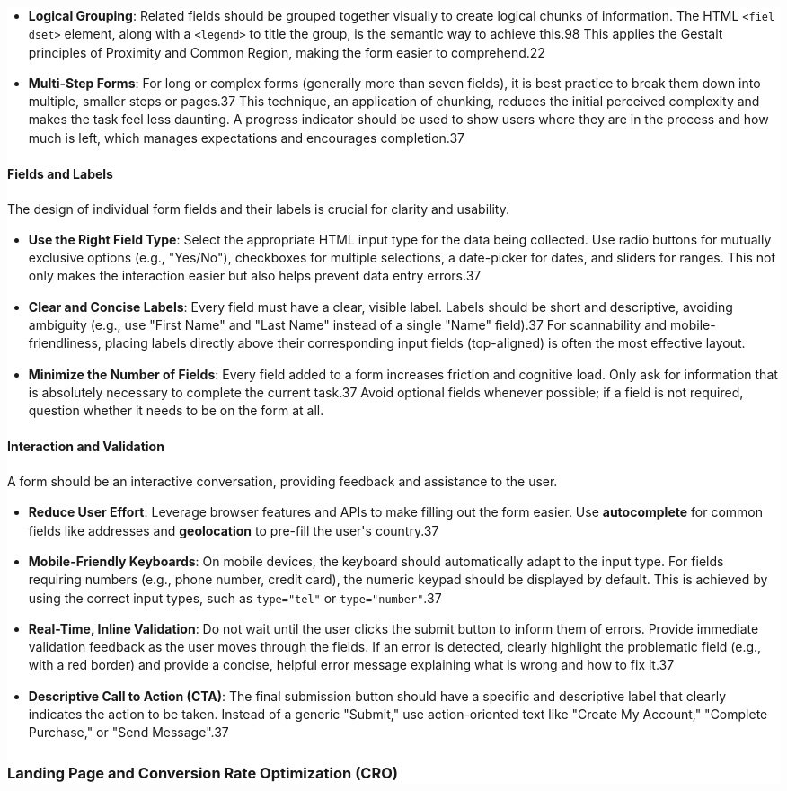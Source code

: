- **Logical Grouping**: Related fields should be grouped together visually to create logical chunks of information. The HTML `<fieldset>` element, along with a `<legend>` to title the group, is the semantic way to achieve this.98 This applies the Gestalt principles of Proximity and Common Region, making the form easier to comprehend.22
    
- **Multi-Step Forms**: For long or complex forms (generally more than seven fields), it is best practice to break them down into multiple, smaller steps or pages.37 This technique, an application of chunking, reduces the initial perceived complexity and makes the task feel less daunting. A progress indicator should be used to show users where they are in the process and how much is left, which manages expectations and encourages completion.37
    

#### Fields and Labels

The design of individual form fields and their labels is crucial for clarity and usability.

- **Use the Right Field Type**: Select the appropriate HTML input type for the data being collected. Use radio buttons for mutually exclusive options (e.g., "Yes/No"), checkboxes for multiple selections, a date-picker for dates, and sliders for ranges. This not only makes the interaction easier but also helps prevent data entry errors.37
    
- **Clear and Concise Labels**: Every field must have a clear, visible label. Labels should be short and descriptive, avoiding ambiguity (e.g., use "First Name" and "Last Name" instead of a single "Name" field).37 For scannability and mobile-friendliness, placing labels directly above their corresponding input fields (top-aligned) is often the most effective layout.
    
- **Minimize the Number of Fields**: Every field added to a form increases friction and cognitive load. Only ask for information that is absolutely necessary to complete the current task.37 Avoid optional fields whenever possible; if a field is not required, question whether it needs to be on the form at all.
    

#### Interaction and Validation

A form should be an interactive conversation, providing feedback and assistance to the user.

- **Reduce User Effort**: Leverage browser features and APIs to make filling out the form easier. Use **autocomplete** for common fields like addresses and **geolocation** to pre-fill the user's country.37
    
- **Mobile-Friendly Keyboards**: On mobile devices, the keyboard should automatically adapt to the input type. For fields requiring numbers (e.g., phone number, credit card), the numeric keypad should be displayed by default. This is achieved by using the correct input types, such as `type="tel"` or `type="number"`.37
    
- **Real-Time, Inline Validation**: Do not wait until the user clicks the submit button to inform them of errors. Provide immediate validation feedback as the user moves through the fields. If an error is detected, clearly highlight the problematic field (e.g., with a red border) and provide a concise, helpful error message explaining what is wrong and how to fix it.37
    
- **Descriptive Call to Action (CTA)**: The final submission button should have a specific and descriptive label that clearly indicates the action to be taken. Instead of a generic "Submit," use action-oriented text like "Create My Account," "Complete Purchase," or "Send Message".37
    

### Landing Page and Conversion Rate Optimization (CRO)
